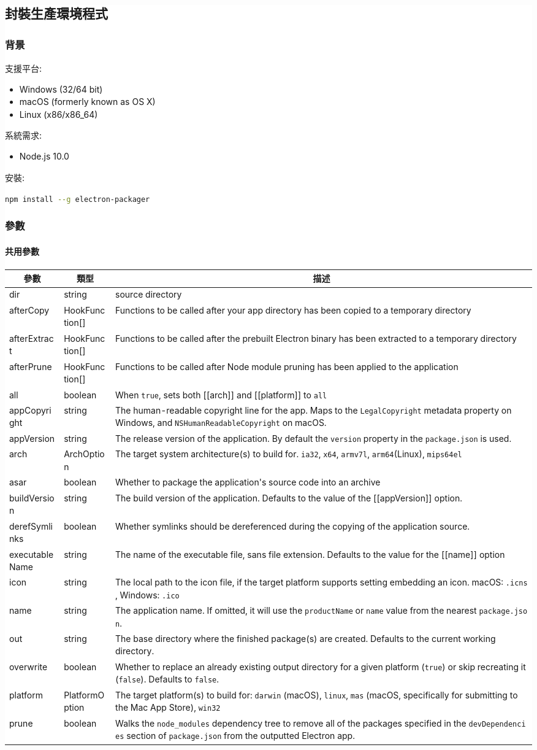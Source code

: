 ## 封裝生產環境程式

### 背景

支援平台:
- Windows (32/64 bit)
- macOS (formerly known as OS X)
- Linux (x86/x86_64)

系統需求:
- Node.js 10.0

安裝:
```bash
npm install --g electron-packager
```

### 參數

#### 共用參數

參數 | 類型 | 描述
--- | --- | --- 
dir | string | source directory | 
afterCopy | HookFunction[] | Functions to be called after your app directory has been copied to a temporary directory
afterExtract | HookFunction[] | Functions to be called after the prebuilt Electron binary has been extracted to a temporary directory
afterPrune | HookFunction[] | Functions to be called after Node module pruning has been applied to the application
all | boolean | When `true`, sets both [[arch]] and [[platform]] to `all`
appCopyright | string | The human-readable copyright line for the app. Maps to the `LegalCopyright` metadata property on Windows, and `NSHumanReadableCopyright` on macOS.
appVersion | string | The release version of the application. By default the `version` property in the `package.json` is used.
arch | ArchOption | The target system architecture(s) to build for. `ia32`, `x64`, `armv7l`, `arm64`(Linux), `mips64el`
asar | boolean | Whether to package the application's source code into an archive
buildVersion | string | The build version of the application. Defaults to the value of the [[appVersion]] option.
derefSymlinks | boolean | Whether symlinks should be dereferenced during the copying of the application source.
executableName | string | The name of the executable file, sans file extension. Defaults to the value for the [[name]] option
icon | string | The local path to the icon file, if the target platform supports setting embedding an icon. macOS: `.icns` , Windows: `.ico`
name | string | The application name. If omitted, it will use the `productName` or `name` value from the nearest `package.json`.
out | string | The base directory where the finished package(s) are created. Defaults to the current working directory.
overwrite | boolean | Whether to replace an already existing output directory for a given platform (`true`) or skip recreating it (`false`). Defaults to `false`.
platform | PlatformOption | The target platform(s) to build for: `darwin` (macOS), `linux`, `mas` (macOS, specifically for submitting to the Mac App Store), `win32`
prune | boolean | Walks the `node_modules` dependency tree to remove all of the packages specified in the `devDependencies` section of `package.json` from the outputted Electron app.
